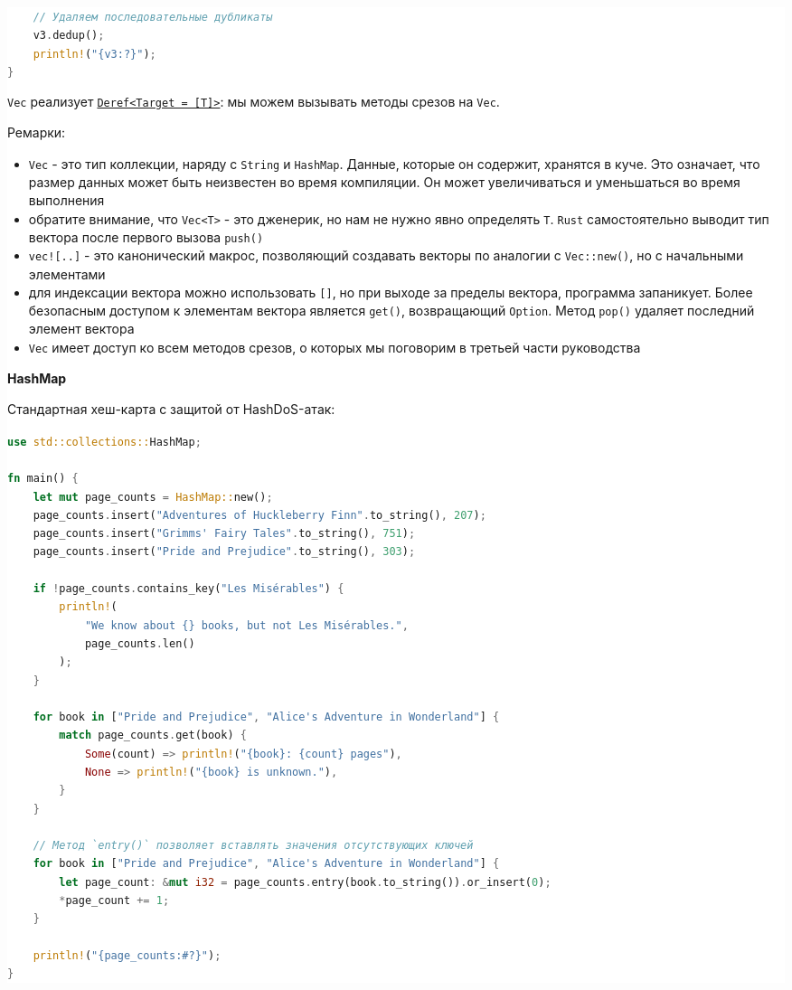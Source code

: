 ```rust
    // Удаляем последовательные дубликаты
    v3.dedup();
    println!("{v3:?}");
}
```

`Vec` реализует [`Deref<Target = [T]>`](https://doc.rust-lang.org/std/vec/struct.Vec.html#deref-methods-%5BT%5D): мы можем вызывать методы срезов на `Vec`.

Ремарки:

- `Vec` - это тип коллекции, наряду с `String` и `HashMap`. Данные, которые он содержит, хранятся в куче. Это означает, что размер данных может быть неизвестен во время компиляции. Он может увеличиваться и уменьшаться во время выполнения
- обратите внимание, что `Vec<T>` - это дженерик, но нам не нужно явно определять `T`. `Rust` самостоятельно выводит тип вектора после первого вызова `push()`
- `vec![..]` - это канонический макрос, позволяющий создавать векторы по аналогии с `Vec::new()`, но с начальными элементами
- для индексации вектора можно использовать `[]`, но при выходе за пределы вектора, программа запаникует. Более безопасным доступом к элементам вектора является `get()`, возвращающий `Option`. Метод `pop()` удаляет последний элемент вектора
- `Vec` имеет доступ ко всем методов срезов, о которых мы поговорим в третьей части руководства

__HashMap__

Стандартная хеш-карта с защитой от HashDoS-атак:

```rust
use std::collections::HashMap;

fn main() {
    let mut page_counts = HashMap::new();
    page_counts.insert("Adventures of Huckleberry Finn".to_string(), 207);
    page_counts.insert("Grimms' Fairy Tales".to_string(), 751);
    page_counts.insert("Pride and Prejudice".to_string(), 303);

    if !page_counts.contains_key("Les Misérables") {
        println!(
            "We know about {} books, but not Les Misérables.",
            page_counts.len()
        );
    }

    for book in ["Pride and Prejudice", "Alice's Adventure in Wonderland"] {
        match page_counts.get(book) {
            Some(count) => println!("{book}: {count} pages"),
            None => println!("{book} is unknown."),
        }
    }

    // Метод `entry()` позволяет вставлять значения отсутствующих ключей
    for book in ["Pride and Prejudice", "Alice's Adventure in Wonderland"] {
        let page_count: &mut i32 = page_counts.entry(book.to_string()).or_insert(0);
        *page_count += 1;
    }

    println!("{page_counts:#?}");
}
```
